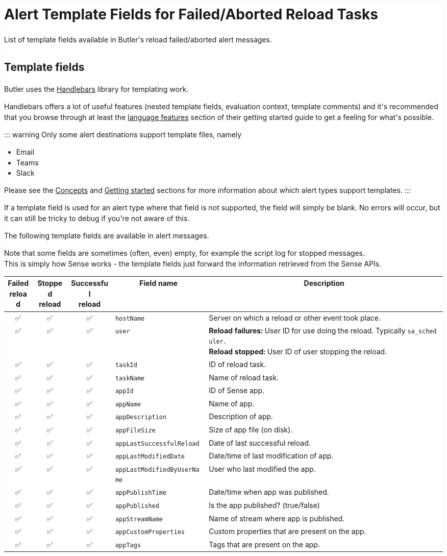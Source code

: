 # Alert Template Fields for Failed/Aborted Reload Tasks

List of template fields available in Butler's reload failed/aborted alert messages.

## Template fields

Butler uses the [Handlebars](https://handlebarsjs.com/) library for templating work.

Handlebars offers a lot of useful features (nested template fields, evaluation context, template comments) and it's recommended that you browse through at least the [language features](https://handlebarsjs.com/guide/#installation) section of their getting started guide to get a feeling for what's possible.

::: warning
Only some alert destinations support template files, namely

- Email
- Teams
- Slack

Please see the [Concepts](/docs/concepts) and [Getting started](/docs/getting-started/setup/reload-alerts) sections for more information about which alert types support templates.
:::

If a template field is used for an alert type where that field is not supported, the field will simply be blank. No errors will occur, but it can still be tricky to debug if you're not aware of this.

The following template fields are available in alert messages.

Note that some fields are sometimes (often, even) empty, for example the script log for stopped messages.  
This is simply how Sense works - the template fields just forward the information retrieved from the Sense APIs.

| Failed<br>reload | Stopped<br>reload | Successful<br>reload | Field name                           | Description                                                                                                                                              |
| :--------------: | :---------------: | :------------------: | ------------------------------------ | -------------------------------------------------------------------------------------------------------------------------------------------------------- |
|        ✅        |        ✅         |          ✅          | `hostName`                           | Server on which a reload or other event took place.                                                                                                      |
|        ✅        |        ✅         |          ✅          | `user`                               | **Reload failures:** User ID for use doing the reload. Typically `sa_scheduler`.<br>**Reload stopped:** User ID of user stopping the reload.             |
|        ✅        |        ✅         |          ✅          | `taskId`                             | ID of reload task.                                                                                                                                       |
|        ✅        |        ✅         |          ✅          | `taskName`                           | Name of reload task.                                                                                                                                     |
|        ✅        |        ✅         |          ✅          | `appId`                              | ID of Sense app.                                                                                                                                         |
|        ✅        |        ✅         |          ✅          | `appName`                            | Name of app.                                                                                                                                             |
|        ✅        |        ✅         |          ✅          | `appDescription`                     | Description of app.                                                                                                                                      |
|        ✅        |        ✅         |          ✅          | `appFileSize`                        | Size of app file (on disk).                                                                                                                              |
|        ✅        |        ✅         |          ✅          | `appLastSuccessfulReload`            | Date of last successful reload.                                                                                                                          |
|        ✅        |        ✅         |          ✅          | `appLastModifiedDate`                | Date/time of last modification of app.                                                                                                                   |
|        ✅        |        ✅         |          ✅          | `appLastModifiedByUserName`          | User who last modified the app.                                                                                                                          |
|        ✅        |        ✅         |          ✅          | `appPublishTime`                     | Date/time when app was published.                                                                                                                        |
|        ✅        |        ✅         |          ✅          | `appPublished`                       | Is the app published? (true/false)                                                                                                                       |
|        ✅        |        ✅         |          ✅          | `appStreamName`                      | Name of stream where app is published.                                                                                                                   |
|        ✅        |        ✅         |          ✅          | `appCustomProperties`                | Custom properties that are present on the app.                                                                                                           |
|        ✅        |        ✅         |          ✅          | `appTags`                            | Tags that are present on the app.                                                                                                                        |